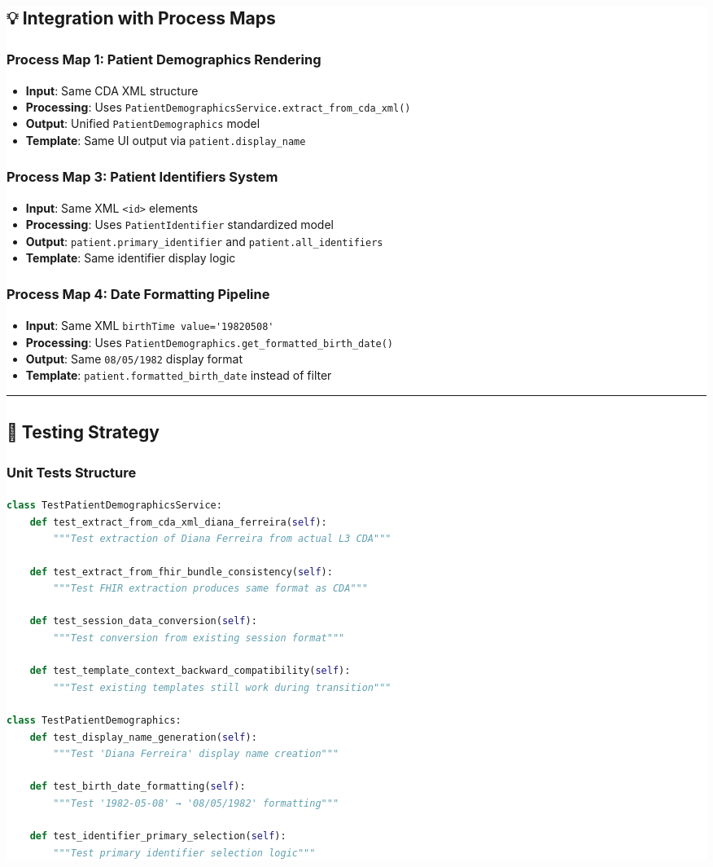 
## 💡 **Integration with Process Maps**

### **Process Map 1: Patient Demographics Rendering**
- **Input**: Same CDA XML structure
- **Processing**: Uses `PatientDemographicsService.extract_from_cda_xml()`
- **Output**: Unified `PatientDemographics` model
- **Template**: Same UI output via `patient.display_name`

### **Process Map 3: Patient Identifiers System**
- **Input**: Same XML `<id>` elements
- **Processing**: Uses `PatientIdentifier` standardized model
- **Output**: `patient.primary_identifier` and `patient.all_identifiers`
- **Template**: Same identifier display logic

### **Process Map 4: Date Formatting Pipeline**  
- **Input**: Same XML `birthTime value='19820508'`
- **Processing**: Uses `PatientDemographics.get_formatted_birth_date()`
- **Output**: Same `08/05/1982` display format
- **Template**: `patient.formatted_birth_date` instead of filter

---

## 🧪 **Testing Strategy**

### **Unit Tests Structure**
```python
class TestPatientDemographicsService:
    def test_extract_from_cda_xml_diana_ferreira(self):
        """Test extraction of Diana Ferreira from actual L3 CDA"""
        
    def test_extract_from_fhir_bundle_consistency(self):
        """Test FHIR extraction produces same format as CDA"""
        
    def test_session_data_conversion(self):
        """Test conversion from existing session format"""
        
    def test_template_context_backward_compatibility(self):
        """Test existing templates still work during transition"""

class TestPatientDemographics:
    def test_display_name_generation(self):
        """Test 'Diana Ferreira' display name creation"""
        
    def test_birth_date_formatting(self):
        """Test '1982-05-08' → '08/05/1982' formatting"""
        
    def test_identifier_primary_selection(self):
        """Test primary identifier selection logic"""
```

